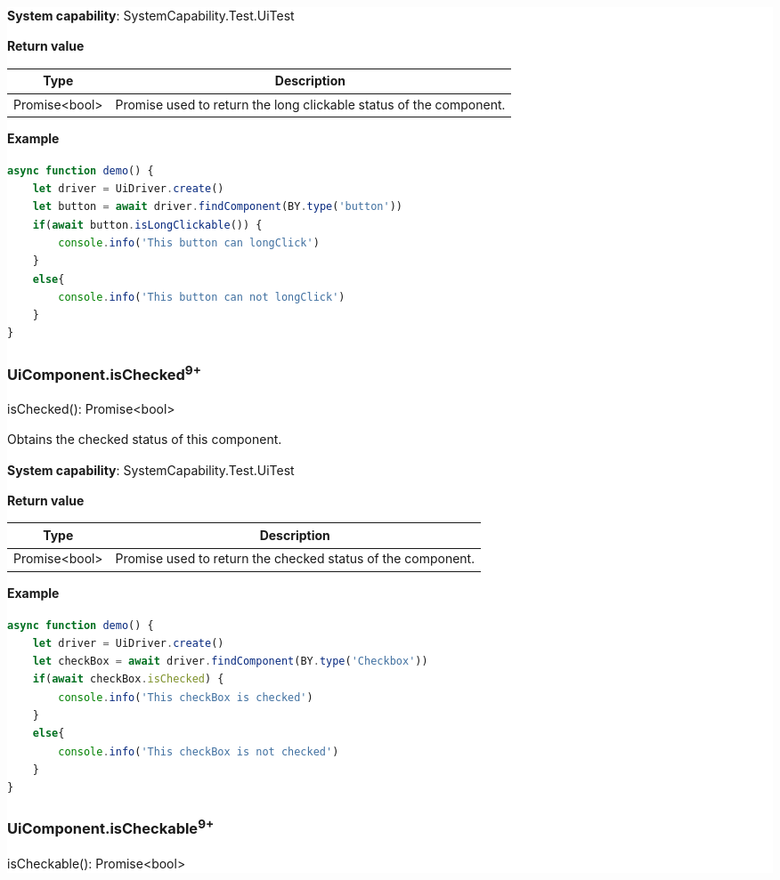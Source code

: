 **System capability**: SystemCapability.Test.UiTest

**Return value**

| Type          | Description                                       |
| -------------- | ------------------------------------------- |
| Promise\<bool> | Promise used to return the long clickable status of the component.|

**Example**

```js
async function demo() {
    let driver = UiDriver.create()
    let button = await driver.findComponent(BY.type('button'))
    if(await button.isLongClickable()) {
        console.info('This button can longClick')
    }
    else{
        console.info('This button can not longClick')
    }
}
```

### UiComponent.isChecked<sup>9+</sup>

isChecked(): Promise\<bool>

Obtains the checked status of this component.

**System capability**: SystemCapability.Test.UiTest

**Return value**

| Type          | Description                                 |
| -------------- | ------------------------------------- |
| Promise\<bool> | Promise used to return the checked status of the component.|

**Example**

```js
async function demo() {
    let driver = UiDriver.create()
    let checkBox = await driver.findComponent(BY.type('Checkbox'))
    if(await checkBox.isChecked) {
        console.info('This checkBox is checked')
    }
    else{
        console.info('This checkBox is not checked')
    }
}
```

### UiComponent.isCheckable<sup>9+</sup>

isCheckable(): Promise\<bool>
